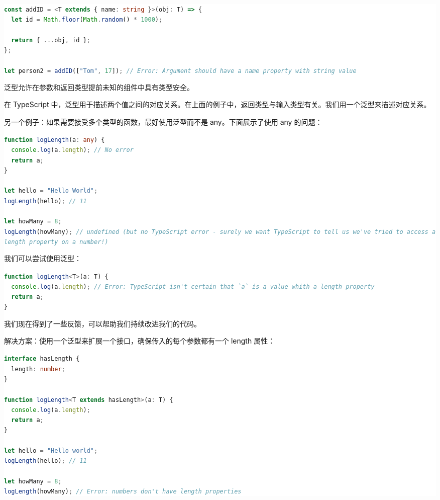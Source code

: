 ```ts
const addID = <T extends { name: string }>(obj: T) => {
  let id = Math.floor(Math.random() * 1000);

  return { ...obj, id };
};

let person2 = addID(["Tom", 17]); // Error: Argument should have a name property with string value
```

泛型允许在参数和返回类型提前未知的组件中具有类型安全。

在 TypeScript 中，泛型用于描述两个值之间的对应关系。在上面的例子中，返回类型与输入类型有关。我们用一个泛型来描述对应关系。

另一个例子：如果需要接受多个类型的函数，最好使用泛型而不是 any。下面展示了使用 any 的问题：

```ts
function logLength(a: any) {
  console.log(a.length); // No error
  return a;
}

let hello = "Hello World";
logLength(hello); // 11

let howMany = 8;
logLength(howMany); // undefined (but no TypeScript error - surely we want TypeScript to tell us we've tried to access a length property on a number!)
```

我们可以尝试使用泛型：

```ts
function logLength<T>(a: T) {
  console.log(a.length); // Error: TypeScript isn't certain that `a` is a value whith a length property
  return a;
}
```

我们现在得到了一些反馈，可以帮助我们持续改进我们的代码。

解决方案：使用一个泛型来扩展一个接口，确保传入的每个参数都有一个 length 属性：

```ts
interface hasLength {
  length: number;
}

function logLength<T extends hasLength>(a: T) {
  console.log(a.length);
  return a;
}

let hello = "Hello world";
logLength(hello); // 11

let howMany = 8;
logLength(howMany); // Error: numbers don't have length properties
```
